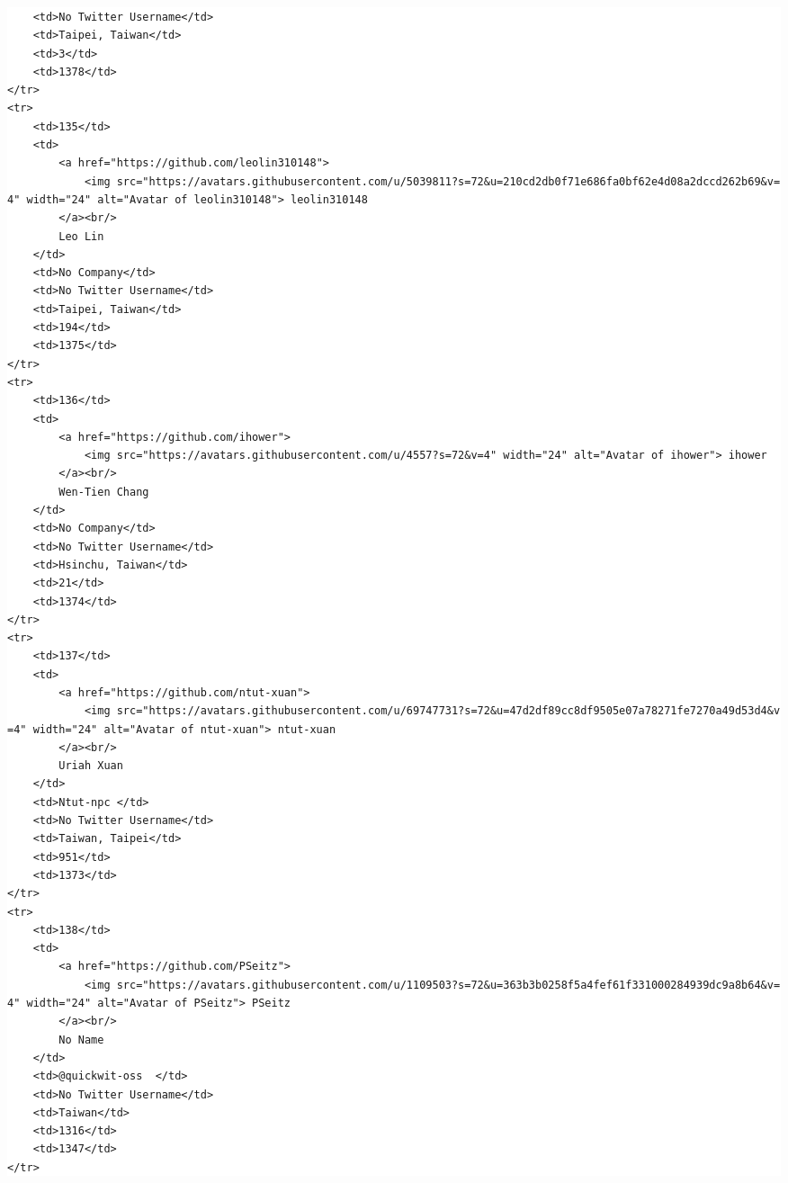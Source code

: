 		<td>No Twitter Username</td>
		<td>Taipei, Taiwan</td>
		<td>3</td>
		<td>1378</td>
	</tr>
	<tr>
		<td>135</td>
		<td>
			<a href="https://github.com/leolin310148">
				<img src="https://avatars.githubusercontent.com/u/5039811?s=72&u=210cd2db0f71e686fa0bf62e4d08a2dccd262b69&v=4" width="24" alt="Avatar of leolin310148"> leolin310148
			</a><br/>
			Leo Lin
		</td>
		<td>No Company</td>
		<td>No Twitter Username</td>
		<td>Taipei, Taiwan</td>
		<td>194</td>
		<td>1375</td>
	</tr>
	<tr>
		<td>136</td>
		<td>
			<a href="https://github.com/ihower">
				<img src="https://avatars.githubusercontent.com/u/4557?s=72&v=4" width="24" alt="Avatar of ihower"> ihower
			</a><br/>
			Wen-Tien Chang
		</td>
		<td>No Company</td>
		<td>No Twitter Username</td>
		<td>Hsinchu, Taiwan</td>
		<td>21</td>
		<td>1374</td>
	</tr>
	<tr>
		<td>137</td>
		<td>
			<a href="https://github.com/ntut-xuan">
				<img src="https://avatars.githubusercontent.com/u/69747731?s=72&u=47d2df89cc8df9505e07a78271fe7270a49d53d4&v=4" width="24" alt="Avatar of ntut-xuan"> ntut-xuan
			</a><br/>
			Uriah Xuan
		</td>
		<td>Ntut-npc </td>
		<td>No Twitter Username</td>
		<td>Taiwan, Taipei</td>
		<td>951</td>
		<td>1373</td>
	</tr>
	<tr>
		<td>138</td>
		<td>
			<a href="https://github.com/PSeitz">
				<img src="https://avatars.githubusercontent.com/u/1109503?s=72&u=363b3b0258f5a4fef61f331000284939dc9a8b64&v=4" width="24" alt="Avatar of PSeitz"> PSeitz
			</a><br/>
			No Name
		</td>
		<td>@quickwit-oss  </td>
		<td>No Twitter Username</td>
		<td>Taiwan</td>
		<td>1316</td>
		<td>1347</td>
	</tr>